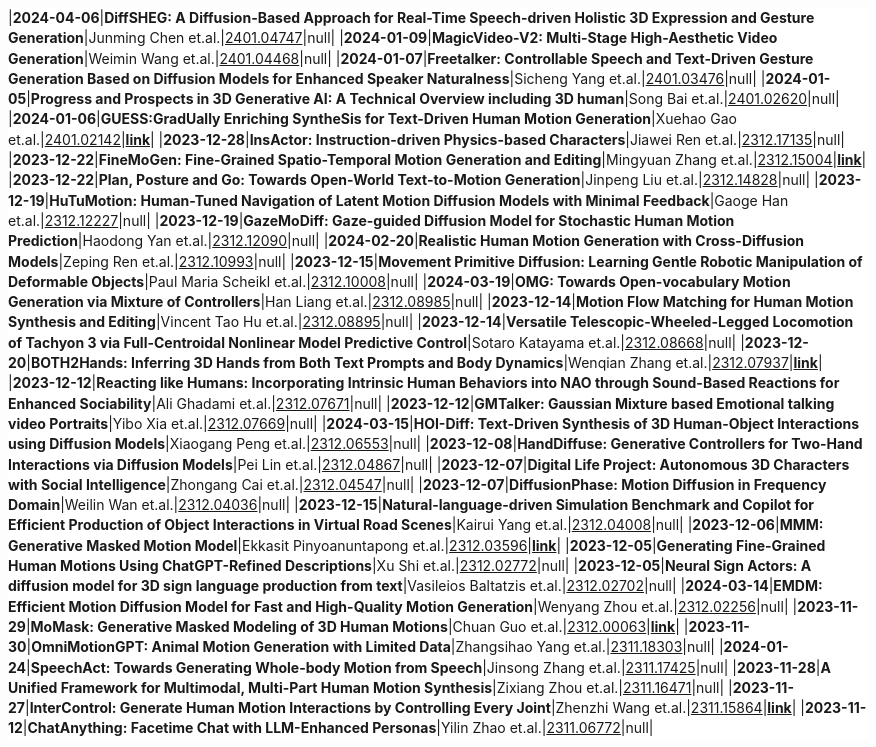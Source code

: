 |**2024-04-06**|**DiffSHEG: A Diffusion-Based Approach for Real-Time Speech-driven Holistic 3D Expression and Gesture Generation**|Junming Chen et.al.|[2401.04747](http://arxiv.org/abs/2401.04747)|null|
|**2024-01-09**|**MagicVideo-V2: Multi-Stage High-Aesthetic Video Generation**|Weimin Wang et.al.|[2401.04468](http://arxiv.org/abs/2401.04468)|null|
|**2024-01-07**|**Freetalker: Controllable Speech and Text-Driven Gesture Generation Based on Diffusion Models for Enhanced Speaker Naturalness**|Sicheng Yang et.al.|[2401.03476](http://arxiv.org/abs/2401.03476)|null|
|**2024-01-05**|**Progress and Prospects in 3D Generative AI: A Technical Overview including 3D human**|Song Bai et.al.|[2401.02620](http://arxiv.org/abs/2401.02620)|null|
|**2024-01-06**|**GUESS:GradUally Enriching SyntheSis for Text-Driven Human Motion Generation**|Xuehao Gao et.al.|[2401.02142](http://arxiv.org/abs/2401.02142)|**[link](https://github.com/xuehao-gao/guess)**|
|**2023-12-28**|**InsActor: Instruction-driven Physics-based Characters**|Jiawei Ren et.al.|[2312.17135](http://arxiv.org/abs/2312.17135)|null|
|**2023-12-22**|**FineMoGen: Fine-Grained Spatio-Temporal Motion Generation and Editing**|Mingyuan Zhang et.al.|[2312.15004](http://arxiv.org/abs/2312.15004)|**[link](https://github.com/mingyuan-zhang/FineMoGen)**|
|**2023-12-22**|**Plan, Posture and Go: Towards Open-World Text-to-Motion Generation**|Jinpeng Liu et.al.|[2312.14828](http://arxiv.org/abs/2312.14828)|null|
|**2023-12-19**|**HuTuMotion: Human-Tuned Navigation of Latent Motion Diffusion Models with Minimal Feedback**|Gaoge Han et.al.|[2312.12227](http://arxiv.org/abs/2312.12227)|null|
|**2023-12-19**|**GazeMoDiff: Gaze-guided Diffusion Model for Stochastic Human Motion Prediction**|Haodong Yan et.al.|[2312.12090](http://arxiv.org/abs/2312.12090)|null|
|**2024-02-20**|**Realistic Human Motion Generation with Cross-Diffusion Models**|Zeping Ren et.al.|[2312.10993](http://arxiv.org/abs/2312.10993)|null|
|**2023-12-15**|**Movement Primitive Diffusion: Learning Gentle Robotic Manipulation of Deformable Objects**|Paul Maria Scheikl et.al.|[2312.10008](http://arxiv.org/abs/2312.10008)|null|
|**2024-03-19**|**OMG: Towards Open-vocabulary Motion Generation via Mixture of Controllers**|Han Liang et.al.|[2312.08985](http://arxiv.org/abs/2312.08985)|null|
|**2023-12-14**|**Motion Flow Matching for Human Motion Synthesis and Editing**|Vincent Tao Hu et.al.|[2312.08895](http://arxiv.org/abs/2312.08895)|null|
|**2023-12-14**|**Versatile Telescopic-Wheeled-Legged Locomotion of Tachyon 3 via Full-Centroidal Nonlinear Model Predictive Control**|Sotaro Katayama et.al.|[2312.08668](http://arxiv.org/abs/2312.08668)|null|
|**2023-12-20**|**BOTH2Hands: Inferring 3D Hands from Both Text Prompts and Body Dynamics**|Wenqian Zhang et.al.|[2312.07937](http://arxiv.org/abs/2312.07937)|**[link](https://github.com/Godheritage/BOTH2Hands)**|
|**2023-12-12**|**Reacting like Humans: Incorporating Intrinsic Human Behaviors into NAO through Sound-Based Reactions for Enhanced Sociability**|Ali Ghadami et.al.|[2312.07671](http://arxiv.org/abs/2312.07671)|null|
|**2023-12-12**|**GMTalker: Gaussian Mixture based Emotional talking video Portraits**|Yibo Xia et.al.|[2312.07669](http://arxiv.org/abs/2312.07669)|null|
|**2024-03-15**|**HOI-Diff: Text-Driven Synthesis of 3D Human-Object Interactions using Diffusion Models**|Xiaogang Peng et.al.|[2312.06553](http://arxiv.org/abs/2312.06553)|null|
|**2023-12-08**|**HandDiffuse: Generative Controllers for Two-Hand Interactions via Diffusion Models**|Pei Lin et.al.|[2312.04867](http://arxiv.org/abs/2312.04867)|null|
|**2023-12-07**|**Digital Life Project: Autonomous 3D Characters with Social Intelligence**|Zhongang Cai et.al.|[2312.04547](http://arxiv.org/abs/2312.04547)|null|
|**2023-12-07**|**DiffusionPhase: Motion Diffusion in Frequency Domain**|Weilin Wan et.al.|[2312.04036](http://arxiv.org/abs/2312.04036)|null|
|**2023-12-15**|**Natural-language-driven Simulation Benchmark and Copilot for Efficient Production of Object Interactions in Virtual Road Scenes**|Kairui Yang et.al.|[2312.04008](http://arxiv.org/abs/2312.04008)|null|
|**2023-12-06**|**MMM: Generative Masked Motion Model**|Ekkasit Pinyoanuntapong et.al.|[2312.03596](http://arxiv.org/abs/2312.03596)|**[link](https://github.com/exitudio/MMM)**|
|**2023-12-05**|**Generating Fine-Grained Human Motions Using ChatGPT-Refined Descriptions**|Xu Shi et.al.|[2312.02772](http://arxiv.org/abs/2312.02772)|null|
|**2023-12-05**|**Neural Sign Actors: A diffusion model for 3D sign language production from text**|Vasileios Baltatzis et.al.|[2312.02702](http://arxiv.org/abs/2312.02702)|null|
|**2024-03-14**|**EMDM: Efficient Motion Diffusion Model for Fast and High-Quality Motion Generation**|Wenyang Zhou et.al.|[2312.02256](http://arxiv.org/abs/2312.02256)|null|
|**2023-11-29**|**MoMask: Generative Masked Modeling of 3D Human Motions**|Chuan Guo et.al.|[2312.00063](http://arxiv.org/abs/2312.00063)|**[link](https://github.com/EricGuo5513/momask-codes)**|
|**2023-11-30**|**OmniMotionGPT: Animal Motion Generation with Limited Data**|Zhangsihao Yang et.al.|[2311.18303](http://arxiv.org/abs/2311.18303)|null|
|**2024-01-24**|**SpeechAct: Towards Generating Whole-body Motion from Speech**|Jinsong Zhang et.al.|[2311.17425](http://arxiv.org/abs/2311.17425)|null|
|**2023-11-28**|**A Unified Framework for Multimodal, Multi-Part Human Motion Synthesis**|Zixiang Zhou et.al.|[2311.16471](http://arxiv.org/abs/2311.16471)|null|
|**2023-11-27**|**InterControl: Generate Human Motion Interactions by Controlling Every Joint**|Zhenzhi Wang et.al.|[2311.15864](http://arxiv.org/abs/2311.15864)|**[link](https://github.com/zhenzhiwang/intercontrol)**|
|**2023-11-12**|**ChatAnything: Facetime Chat with LLM-Enhanced Personas**|Yilin Zhao et.al.|[2311.06772](http://arxiv.org/abs/2311.06772)|null|